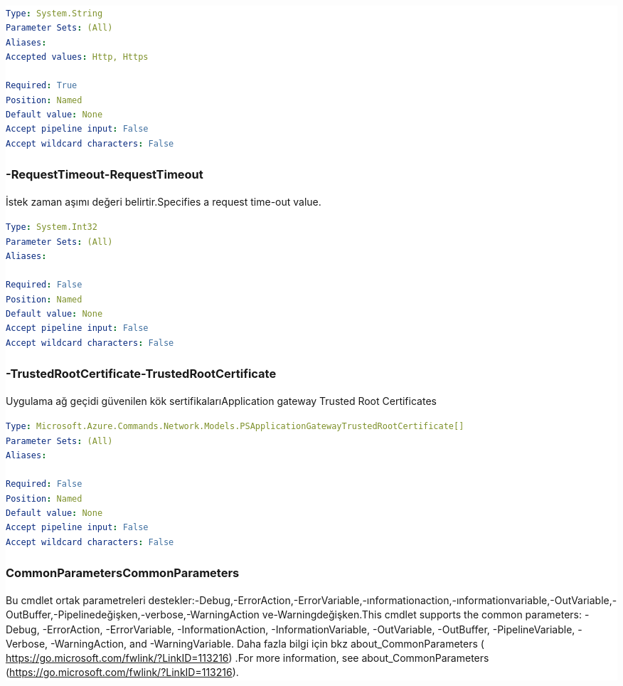 ```yaml
Type: System.String
Parameter Sets: (All)
Aliases:
Accepted values: Http, Https

Required: True
Position: Named
Default value: None
Accept pipeline input: False
Accept wildcard characters: False
```

### <span data-ttu-id="6a488-145">-RequestTimeout</span><span class="sxs-lookup"><span data-stu-id="6a488-145">-RequestTimeout</span></span>
<span data-ttu-id="6a488-146">İstek zaman aşımı değeri belirtir.</span><span class="sxs-lookup"><span data-stu-id="6a488-146">Specifies a request time-out value.</span></span>

```yaml
Type: System.Int32
Parameter Sets: (All)
Aliases:

Required: False
Position: Named
Default value: None
Accept pipeline input: False
Accept wildcard characters: False
```

### <span data-ttu-id="6a488-147">-TrustedRootCertificate</span><span class="sxs-lookup"><span data-stu-id="6a488-147">-TrustedRootCertificate</span></span>
<span data-ttu-id="6a488-148">Uygulama ağ geçidi güvenilen kök sertifikaları</span><span class="sxs-lookup"><span data-stu-id="6a488-148">Application gateway Trusted Root Certificates</span></span>

```yaml
Type: Microsoft.Azure.Commands.Network.Models.PSApplicationGatewayTrustedRootCertificate[]
Parameter Sets: (All)
Aliases:

Required: False
Position: Named
Default value: None
Accept pipeline input: False
Accept wildcard characters: False
```

### <span data-ttu-id="6a488-149">CommonParameters</span><span class="sxs-lookup"><span data-stu-id="6a488-149">CommonParameters</span></span>
<span data-ttu-id="6a488-150">Bu cmdlet ortak parametreleri destekler:-Debug,-ErrorAction,-ErrorVariable,-ınformationaction,-ınformationvariable,-OutVariable,-OutBuffer,-Pipelinedeğişken,-verbose,-WarningAction ve-Warningdeğişken.</span><span class="sxs-lookup"><span data-stu-id="6a488-150">This cmdlet supports the common parameters: -Debug, -ErrorAction, -ErrorVariable, -InformationAction, -InformationVariable, -OutVariable, -OutBuffer, -PipelineVariable, -Verbose, -WarningAction, and -WarningVariable.</span></span> <span data-ttu-id="6a488-151">Daha fazla bilgi için bkz about_CommonParameters ( https://go.microsoft.com/fwlink/?LinkID=113216) .</span><span class="sxs-lookup"><span data-stu-id="6a488-151">For more information, see about_CommonParameters (https://go.microsoft.com/fwlink/?LinkID=113216).</span></span>
